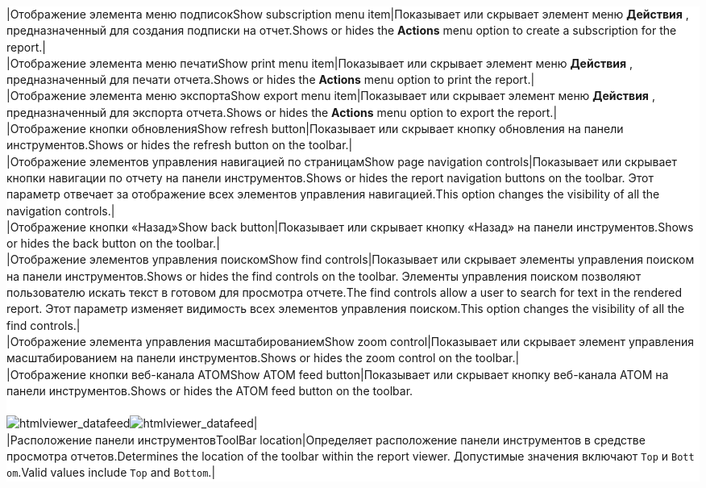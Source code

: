 |<span data-ttu-id="19f24-158">Отображение элемента меню подписок</span><span class="sxs-lookup"><span data-stu-id="19f24-158">Show subscription menu item</span></span>|<span data-ttu-id="19f24-159">Показывает или скрывает элемент меню **Действия** , предназначенный для создания подписки на отчет.</span><span class="sxs-lookup"><span data-stu-id="19f24-159">Shows or hides the **Actions** menu option to create a subscription for the report.</span></span>|  
|<span data-ttu-id="19f24-160">Отображение элемента меню печати</span><span class="sxs-lookup"><span data-stu-id="19f24-160">Show print menu item</span></span>|<span data-ttu-id="19f24-161">Показывает или скрывает элемент меню **Действия** , предназначенный для печати отчета.</span><span class="sxs-lookup"><span data-stu-id="19f24-161">Shows or hides the **Actions** menu option to print the report.</span></span>|  
|<span data-ttu-id="19f24-162">Отображение элемента меню экспорта</span><span class="sxs-lookup"><span data-stu-id="19f24-162">Show export menu item</span></span>|<span data-ttu-id="19f24-163">Показывает или скрывает элемент меню **Действия** , предназначенный для экспорта отчета.</span><span class="sxs-lookup"><span data-stu-id="19f24-163">Shows or hides the **Actions** menu option to export the report.</span></span>|  
|<span data-ttu-id="19f24-164">Отображение кнопки обновления</span><span class="sxs-lookup"><span data-stu-id="19f24-164">Show refresh button</span></span>|<span data-ttu-id="19f24-165">Показывает или скрывает кнопку обновления на панели инструментов.</span><span class="sxs-lookup"><span data-stu-id="19f24-165">Shows or hides the refresh button on the toolbar.</span></span>|  
|<span data-ttu-id="19f24-166">Отображение элементов управления навигацией по страницам</span><span class="sxs-lookup"><span data-stu-id="19f24-166">Show page navigation controls</span></span>|<span data-ttu-id="19f24-167">Показывает или скрывает кнопки навигации по отчету на панели инструментов.</span><span class="sxs-lookup"><span data-stu-id="19f24-167">Shows or hides the report navigation buttons on the toolbar.</span></span> <span data-ttu-id="19f24-168">Этот параметр отвечает за отображение всех элементов управления навигацией.</span><span class="sxs-lookup"><span data-stu-id="19f24-168">This option changes the visibility of all the navigation controls.</span></span>|  
|<span data-ttu-id="19f24-169">Отображение кнопки «Назад»</span><span class="sxs-lookup"><span data-stu-id="19f24-169">Show back button</span></span>|<span data-ttu-id="19f24-170">Показывает или скрывает кнопку «Назад» на панели инструментов.</span><span class="sxs-lookup"><span data-stu-id="19f24-170">Shows or hides the back button on the toolbar.</span></span>|  
|<span data-ttu-id="19f24-171">Отображение элементов управления поиском</span><span class="sxs-lookup"><span data-stu-id="19f24-171">Show find controls</span></span>|<span data-ttu-id="19f24-172">Показывает или скрывает элементы управления поиском на панели инструментов.</span><span class="sxs-lookup"><span data-stu-id="19f24-172">Shows or hides the find controls on the toolbar.</span></span> <span data-ttu-id="19f24-173">Элементы управления поиском позволяют пользователю искать текст в готовом для просмотра отчете.</span><span class="sxs-lookup"><span data-stu-id="19f24-173">The find controls allow a user to search for text in the rendered report.</span></span> <span data-ttu-id="19f24-174">Этот параметр изменяет видимость всех элементов управления поиском.</span><span class="sxs-lookup"><span data-stu-id="19f24-174">This option changes the visibility of all the find controls.</span></span>|  
|<span data-ttu-id="19f24-175">Отображение элемента управления масштабированием</span><span class="sxs-lookup"><span data-stu-id="19f24-175">Show zoom control</span></span>|<span data-ttu-id="19f24-176">Показывает или скрывает элемент управления масштабированием на панели инструментов.</span><span class="sxs-lookup"><span data-stu-id="19f24-176">Shows or hides the zoom control on the toolbar.</span></span>|  
|<span data-ttu-id="19f24-177">Отображение кнопки веб-канала ATOM</span><span class="sxs-lookup"><span data-stu-id="19f24-177">Show ATOM feed button</span></span>|<span data-ttu-id="19f24-178">Показывает или скрывает кнопку веб-канала ATOM на панели инструментов.</span><span class="sxs-lookup"><span data-stu-id="19f24-178">Shows or hides the ATOM feed button on the toolbar.</span></span><br /><br /> <span data-ttu-id="19f24-179">![htmlviewer_datafeed](media/htmlviewer-datafeed.gif "htmlviewer_datafeed")</span><span class="sxs-lookup"><span data-stu-id="19f24-179">![htmlviewer_datafeed](media/htmlviewer-datafeed.gif "htmlviewer_datafeed")</span></span>|  
|<span data-ttu-id="19f24-180">Расположение панели инструментов</span><span class="sxs-lookup"><span data-stu-id="19f24-180">ToolBar location</span></span>|<span data-ttu-id="19f24-181">Определяет расположение панели инструментов в средстве просмотра отчетов.</span><span class="sxs-lookup"><span data-stu-id="19f24-181">Determines the location of the toolbar within the report viewer.</span></span> <span data-ttu-id="19f24-182">Допустимые значения включают `Top` и `Bottom`.</span><span class="sxs-lookup"><span data-stu-id="19f24-182">Valid values include `Top` and `Bottom`.</span></span>|  